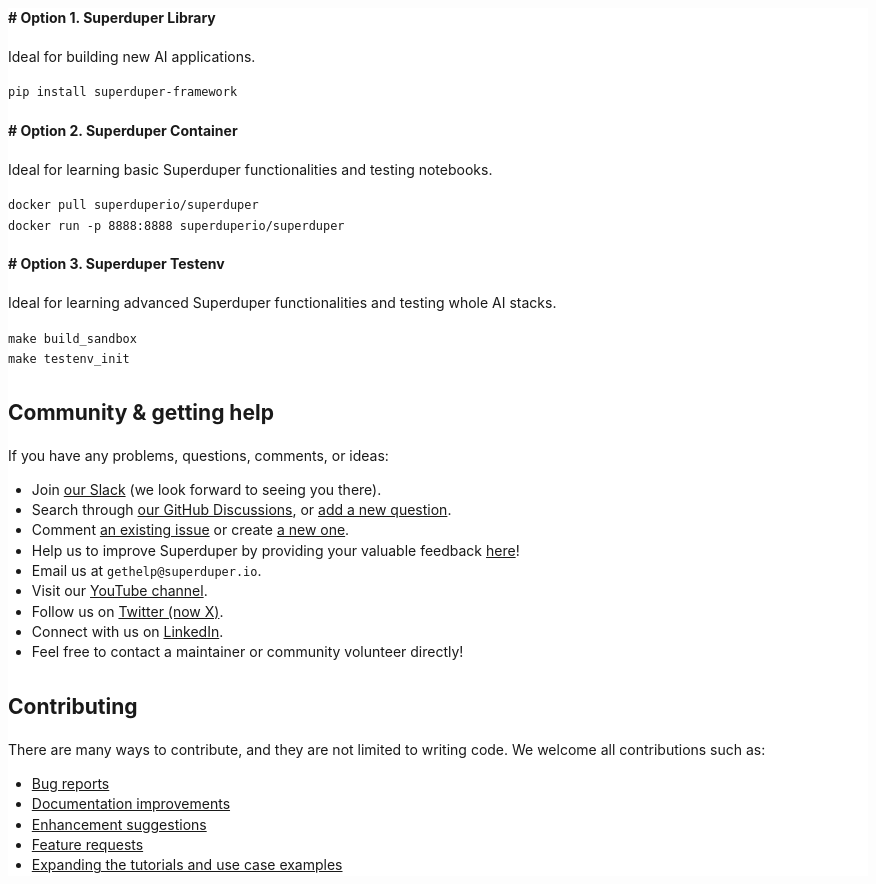#### # Option 1. Superduper Library
Ideal for building new AI applications.
```shell
pip install superduper-framework
```

#### # Option 2. Superduper Container
Ideal for learning basic Superduper functionalities and testing notebooks.
```shell
docker pull superduperio/superduper
docker run -p 8888:8888 superduperio/superduper
```

#### # Option 3. Superduper Testenv
Ideal for learning advanced Superduper functionalities and testing whole AI stacks.
```shell
make build_sandbox
make testenv_init
```


## Community & getting help 

If you have any problems, questions, comments, or ideas:
- Join <a href="https://join.slack.com/t/superduper-public/shared_invite/zt-2ntiwsc8l-tLnhgW0wnpLlZL800~rqAg">our Slack</a> (we look forward to seeing you there).
- Search through <a href="https://github.com/superduper-io/superduper/discussions">our GitHub Discussions</a>, or <a href="https://github.com/superduper-io/superduper/discussions/new/choose">add a new question</a>.
- Comment <a href="https://github.com/superduper-io/superduper/issues/">an existing issue</a> or create <a href="https://github.com/superduper-io/superduper/issues/new/choose">a new one</a>.
- Help us to improve Superduper by providing your valuable feedback <a href="https://github.com/superduper-io/superduper/discussions/new/choose">here</a>!
- Email us at `gethelp@superduper.io`.
- Visit our [YouTube channel](https://www.youtube.com/@superduper-io).
- Follow us on [Twitter (now X)](https://twitter.com/superduperdb).
- Connect with us on [LinkedIn](https://www.linkedin.com/company/superduper-io).
- Feel free to contact a maintainer or community volunteer directly! 


## Contributing  
There are many ways to contribute, and they are not limited to writing code. We welcome all contributions such as:

- <a href="https://github.com/superduper-io/superduper/issues/new/choose">Bug reports</a>
- <a href="https://github.com/superduper-io/superduper/issues/new/choose">Documentation improvements</a>
- <a href="https://github.com/superduper-io/superduper/issues/new/choose">Enhancement suggestions</a>
- <a href="https://github.com/superduper-io/superduper/issues/new/choose">Feature requests</a>
- <a href="https://github.com/superduper-io/superduper/issues/new/choose">Expanding the tutorials and use case examples</a>
